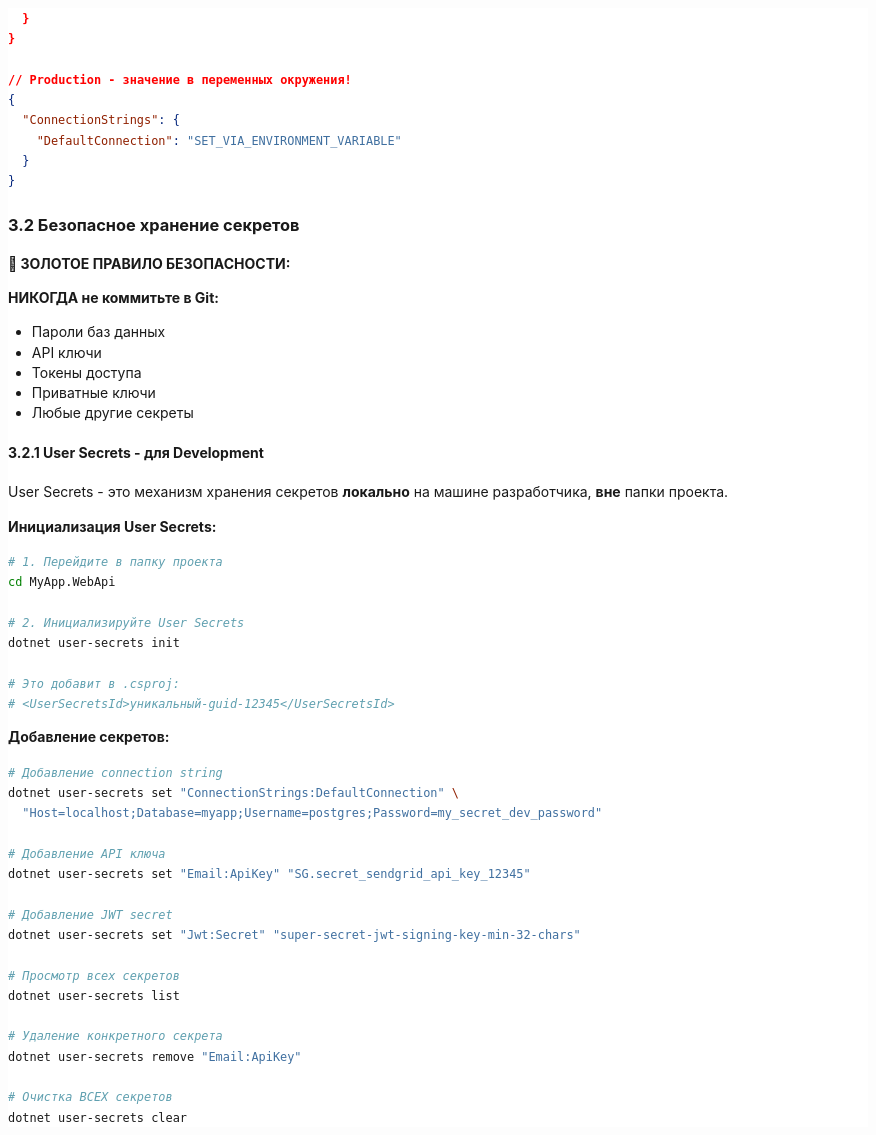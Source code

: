 ```json
  }
}

// Production - значение в переменных окружения!
{
  "ConnectionStrings": {
    "DefaultConnection": "SET_VIA_ENVIRONMENT_VARIABLE"
  }
}
```

### 3.2 Безопасное хранение секретов

**🚨 ЗОЛОТОЕ ПРАВИЛО БЕЗОПАСНОСТИ:**

**НИКОГДА не коммитьте в Git:**
- Пароли баз данных
- API ключи
- Токены доступа
- Приватные ключи
- Любые другие секреты

#### 3.2.1 User Secrets - для Development

User Secrets - это механизм хранения секретов **локально** на машине разработчика, **вне** папки проекта.

**Инициализация User Secrets:**

```bash
# 1. Перейдите в папку проекта
cd MyApp.WebApi

# 2. Инициализируйте User Secrets
dotnet user-secrets init

# Это добавит в .csproj:
# <UserSecretsId>уникальный-guid-12345</UserSecretsId>
```

**Добавление секретов:**

```bash
# Добавление connection string
dotnet user-secrets set "ConnectionStrings:DefaultConnection" \
  "Host=localhost;Database=myapp;Username=postgres;Password=my_secret_dev_password"

# Добавление API ключа
dotnet user-secrets set "Email:ApiKey" "SG.secret_sendgrid_api_key_12345"

# Добавление JWT secret
dotnet user-secrets set "Jwt:Secret" "super-secret-jwt-signing-key-min-32-chars"

# Просмотр всех секретов
dotnet user-secrets list

# Удаление конкретного секрета
dotnet user-secrets remove "Email:ApiKey"

# Очистка ВСЕХ секретов
dotnet user-secrets clear
```
